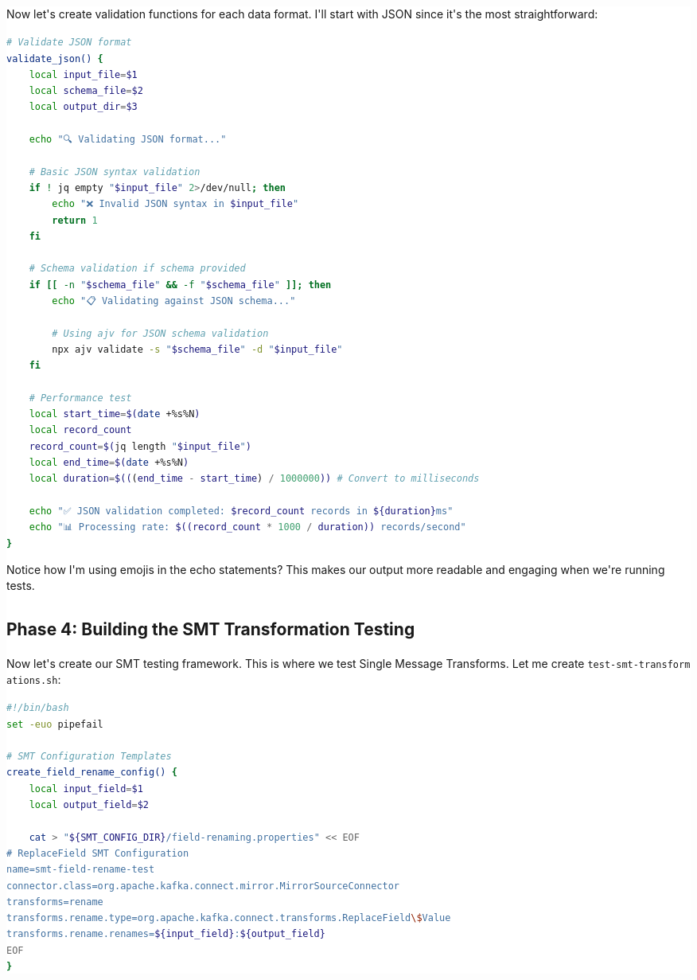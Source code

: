 Now let's create validation functions for each data format. I'll start with JSON since it's the most straightforward:

```bash
# Validate JSON format
validate_json() {
    local input_file=$1
    local schema_file=$2
    local output_dir=$3
    
    echo "🔍 Validating JSON format..."
    
    # Basic JSON syntax validation
    if ! jq empty "$input_file" 2>/dev/null; then
        echo "❌ Invalid JSON syntax in $input_file"
        return 1
    fi
    
    # Schema validation if schema provided
    if [[ -n "$schema_file" && -f "$schema_file" ]]; then
        echo "📋 Validating against JSON schema..."
        
        # Using ajv for JSON schema validation
        npx ajv validate -s "$schema_file" -d "$input_file"
    fi
    
    # Performance test
    local start_time=$(date +%s%N)
    local record_count
    record_count=$(jq length "$input_file")
    local end_time=$(date +%s%N)
    local duration=$(((end_time - start_time) / 1000000)) # Convert to milliseconds
    
    echo "✅ JSON validation completed: $record_count records in ${duration}ms"
    echo "📊 Processing rate: $((record_count * 1000 / duration)) records/second"
}
```

Notice how I'm using emojis in the echo statements? This makes our output more readable and engaging when we're running tests.

## Phase 4: Building the SMT Transformation Testing

Now let's create our SMT testing framework. This is where we test Single Message Transforms. Let me create `test-smt-transformations.sh`:

```bash
#!/bin/bash
set -euo pipefail

# SMT Configuration Templates
create_field_rename_config() {
    local input_field=$1
    local output_field=$2
    
    cat > "${SMT_CONFIG_DIR}/field-renaming.properties" << EOF
# ReplaceField SMT Configuration
name=smt-field-rename-test
connector.class=org.apache.kafka.connect.mirror.MirrorSourceConnector
transforms=rename
transforms.rename.type=org.apache.kafka.connect.transforms.ReplaceField\$Value
transforms.rename.renames=${input_field}:${output_field}
EOF
}

```